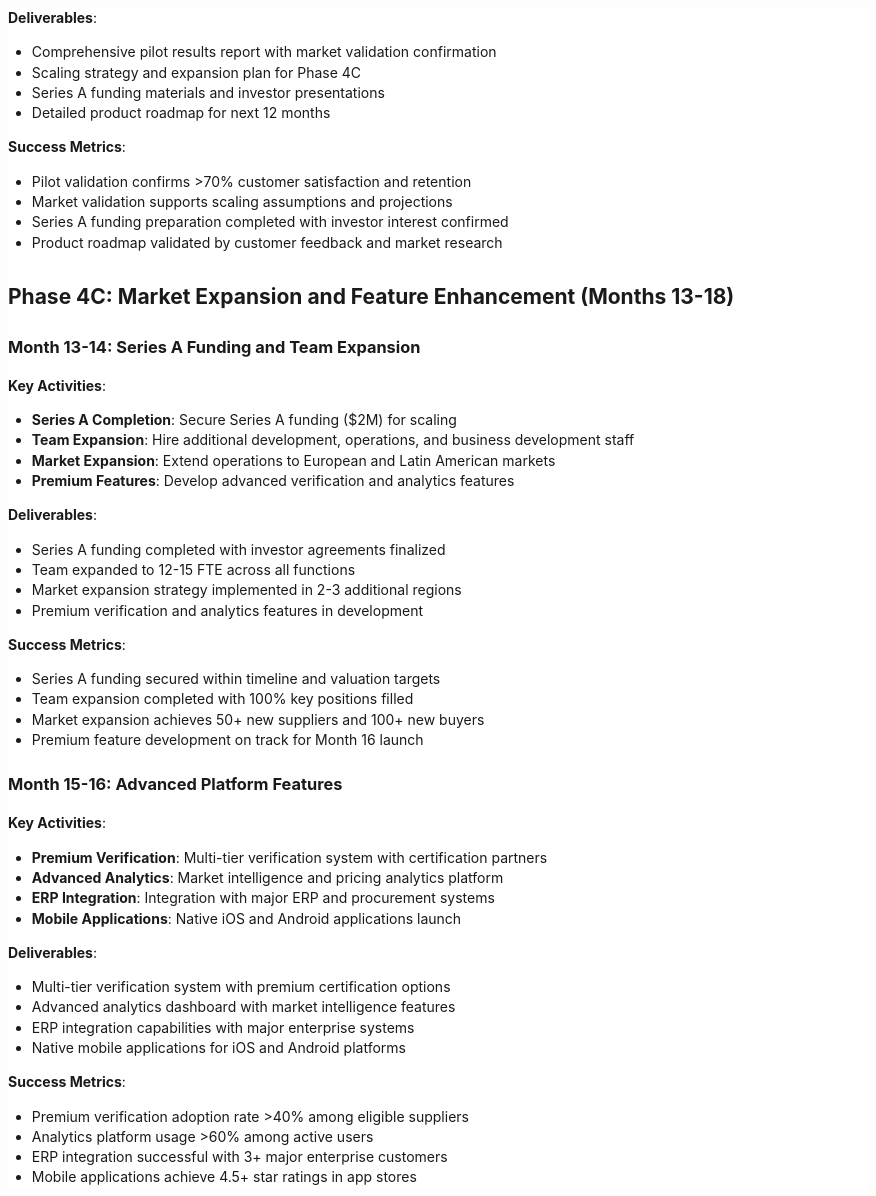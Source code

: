 **Deliverables**:
- Comprehensive pilot results report with market validation confirmation
- Scaling strategy and expansion plan for Phase 4C
- Series A funding materials and investor presentations
- Detailed product roadmap for next 12 months

**Success Metrics**:
- Pilot validation confirms >70% customer satisfaction and retention
- Market validation supports scaling assumptions and projections
- Series A funding preparation completed with investor interest confirmed
- Product roadmap validated by customer feedback and market research

## Phase 4C: Market Expansion and Feature Enhancement (Months 13-18)

### Month 13-14: Series A Funding and Team Expansion
**Key Activities**:
- **Series A Completion**: Secure Series A funding ($2M) for scaling
- **Team Expansion**: Hire additional development, operations, and business development staff
- **Market Expansion**: Extend operations to European and Latin American markets
- **Premium Features**: Develop advanced verification and analytics features

**Deliverables**:
- Series A funding completed with investor agreements finalized
- Team expanded to 12-15 FTE across all functions
- Market expansion strategy implemented in 2-3 additional regions
- Premium verification and analytics features in development

**Success Metrics**:
- Series A funding secured within timeline and valuation targets
- Team expansion completed with 100% key positions filled
- Market expansion achieves 50+ new suppliers and 100+ new buyers
- Premium feature development on track for Month 16 launch

### Month 15-16: Advanced Platform Features
**Key Activities**:
- **Premium Verification**: Multi-tier verification system with certification partners
- **Advanced Analytics**: Market intelligence and pricing analytics platform
- **ERP Integration**: Integration with major ERP and procurement systems
- **Mobile Applications**: Native iOS and Android applications launch

**Deliverables**:
- Multi-tier verification system with premium certification options
- Advanced analytics dashboard with market intelligence features
- ERP integration capabilities with major enterprise systems
- Native mobile applications for iOS and Android platforms

**Success Metrics**:
- Premium verification adoption rate >40% among eligible suppliers
- Analytics platform usage >60% among active users
- ERP integration successful with 3+ major enterprise customers
- Mobile applications achieve 4.5+ star ratings in app stores
